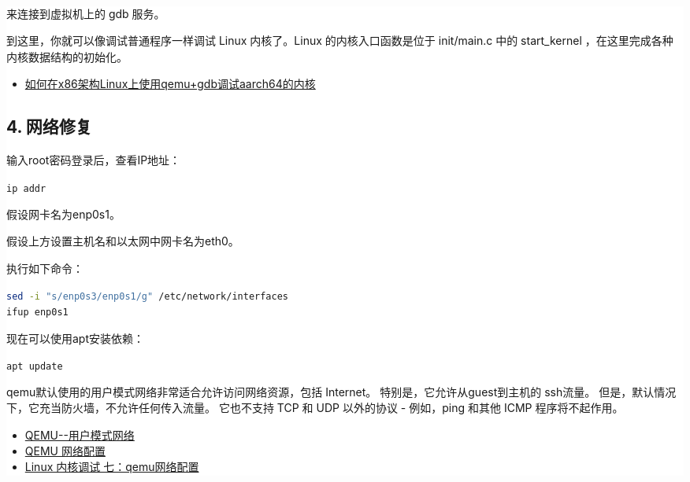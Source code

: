 来连接到虚拟机上的 gdb 服务。

到这里，你就可以像调试普通程序一样调试 Linux 内核了。Linux 的内核入口函数是位于 init/main.c 中的 start_kernel ，在这里完成各种内核数据结构的初始化。

- [如何在x86架构Linux上使用qemu+gdb调试aarch64的内核](https://zhuanlan.zhihu.com/p/47783910)

## 4. 网络修复

输入root密码登录后，查看IP地址：

```bash
ip addr
```

假设网卡名为enp0s1。

假设上方设置主机名和以太网中网卡名为eth0。

执行如下命令：

```bash
sed -i "s/enp0s3/enp0s1/g" /etc/network/interfaces
ifup enp0s1
```

现在可以使用apt安装依赖：

```bash
apt update
```

qemu默认使用的用户模式网络非常适合允许访问网络资源，包括 Internet。 特别是，它允许从guest到主机的 ssh流量。 但是，默认情况下，它充当防火墙，不允许任何传入流量。 它也不支持 TCP 和 UDP 以外的协议 - 例如，ping 和其他 ICMP 程序将不起作用。

- [QEMU--用户模式网络](https://blog.csdn.net/m0_43406494/article/details/124827927)
- [QEMU 网络配置](https://tomwei7.com/2021/10/09/qemu-network-config/)
- [Linux 内核调试 七：qemu网络配置](https://blog.csdn.net/OnlyLove_/article/details/124536607)

